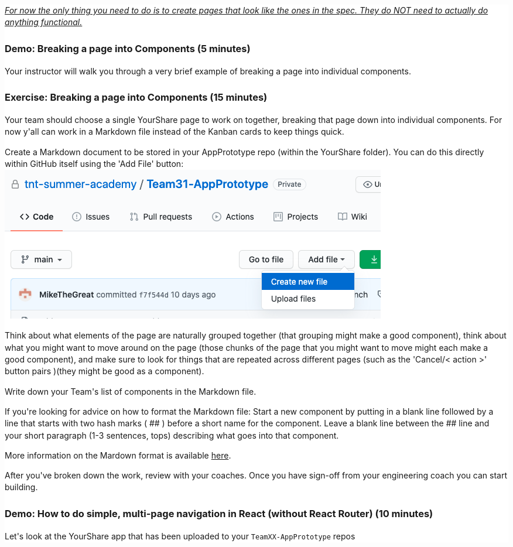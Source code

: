 *<u>For now the only thing you need to do is to create pages that look like the ones in the spec.  They do NOT need to actually do anything functional.</u>*

### Demo: Breaking a page into Components (5 minutes)

Your instructor will walk you through a very brief example of breaking a page into individual components.

### Exercise: Breaking a page into Components (15 minutes)

Your team should choose a single YourShare page to work on together, breaking that page down into individual components.  For now y'all can work in a Markdown file instead of the Kanban cards to keep things quick.

Create a Markdown document to be stored in your AppPrototype repo (within the YourShare folder).  You can do this directly within GitHub itself using the 'Add File' button:
![image-20200711191232377](images/%5BENG2.6%5DTeamProjectPractice/image-20200711191232377.png)

Think about what elements of the page are naturally grouped together (that grouping might make a good component), think about what you might want to move around on the page (those chunks of the page that you might want to move might each make a good component), and make sure to look for things that are repeated across different pages (such as the 'Cancel/< action >' button pairs )(they might be good as a component).

Write down your Team's list of components in the Markdown file.

If you're looking for advice on how to format the Markdown file:
Start a new component by putting in a blank line followed by a line that starts with two hash marks ( ## ) before a short name for the component.  Leave a blank line between the ## line and your short paragraph (1-3 sentences, tops) describing what goes into that component.

More information on the Mardown format is available [here](https://guides.github.com/features/mastering-markdown).

After you've broken down the work, review with your coaches.
Once you have sign-off from your engineering coach you can start building.

### Demo: How to do simple, multi-page navigation in React (without React Router) (10 minutes)

Let's look at the YourShare app that has been uploaded to your `TeamXX-AppPrototype` repos 
